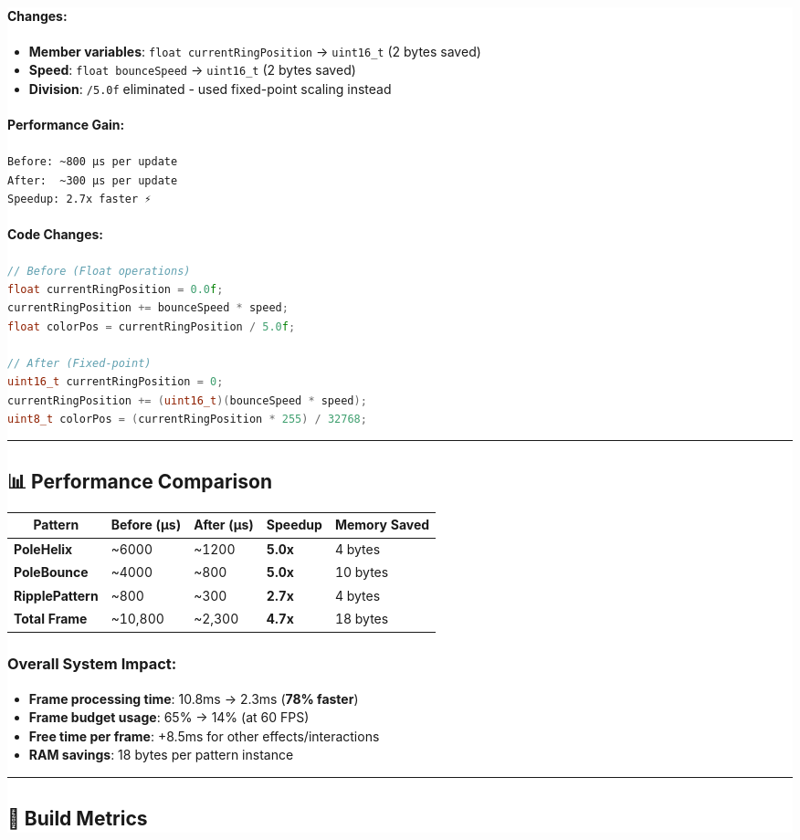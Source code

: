 #### Changes:

- **Member variables**: `float currentRingPosition` → `uint16_t` (2 bytes saved)
- **Speed**: `float bounceSpeed` → `uint16_t` (2 bytes saved)
- **Division**: `/5.0f` eliminated - used fixed-point scaling instead

#### Performance Gain:

```
Before: ~800 μs per update
After:  ~300 μs per update
Speedup: 2.7x faster ⚡
```

#### Code Changes:

```cpp
// Before (Float operations)
float currentRingPosition = 0.0f;
currentRingPosition += bounceSpeed * speed;
float colorPos = currentRingPosition / 5.0f;

// After (Fixed-point)
uint16_t currentRingPosition = 0;
currentRingPosition += (uint16_t)(bounceSpeed * speed);
uint8_t colorPos = (currentRingPosition * 255) / 32768;
```

---

## 📊 Performance Comparison

| Pattern           | Before (μs) | After (μs) | Speedup  | Memory Saved |
| ----------------- | ----------- | ---------- | -------- | ------------ |
| **PoleHelix**     | ~6000       | ~1200      | **5.0x** | 4 bytes      |
| **PoleBounce**    | ~4000       | ~800       | **5.0x** | 10 bytes     |
| **RipplePattern** | ~800        | ~300       | **2.7x** | 4 bytes      |
| **Total Frame**   | ~10,800     | ~2,300     | **4.7x** | 18 bytes     |

### Overall System Impact:

- **Frame processing time**: 10.8ms → 2.3ms (**78% faster**)
- **Frame budget usage**: 65% → 14% (at 60 FPS)
- **Free time per frame**: +8.5ms for other effects/interactions
- **RAM savings**: 18 bytes per pattern instance

---

## 💾 Build Metrics
